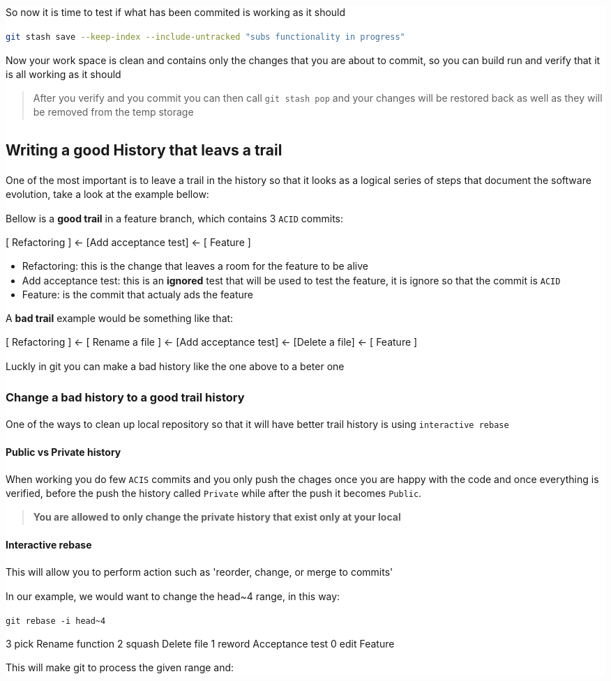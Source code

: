 So now it is time to test if what has been commited is working as it should

```sh
git stash save --keep-index --include-untracked "subs functionality in progress"
```

Now your work space is clean and contains only the changes that you are about to commit, so you can build run and verify that it is all working as it should

> After you verify and you commit you can then call `git stash pop` and your changes will be restored back as well as they will be removed from the temp storage

## Writing a good History that leavs a trail

One of the most important is to leave a trail in the history so that it looks as a logical series of steps that document the software evolution, take a look at the example bellow:

Bellow is a **good trail** in a feature branch, which contains 3 `ACID` commits:

[ Refactoring ] <- [Add acceptance test] <- [ Feature ]

- Refactoring: this is the change that leaves a room for the feature to be alive
- Add acceptance test: this is an **ignored** test that will be used to test the feature, it is ignore so that the commit is `ACID`
- Feature: is the commit that actualy ads the feature

A **bad trail** example would be something like that:

[ Refactoring ] <- [ Rename a file ] <- [Add acceptance test] <- [Delete a file] <- [ Feature ]

Luckly in git you can make a bad history like the one above to a beter one

### Change a bad history to a good trail history

One of the ways to clean up local repository so that it will have better trail history is using `interactive rebase`

#### Public vs Private history

When working you do few `ACIS` commits and you only push the chages once you are happy with the code and once everything is verified, before the push the history called `Private` while after the push it becomes `Public`.

> **You are allowed to only change the private history that exist only at your local**

#### Interactive rebase

This will allow you to perform action such as 'reorder, change, or merge to commits'

In our example, we would want to change the head~4 range, in this way:

`git rebase -i head~4`

3 pick Rename function
2 squash Delete file
1 reword Acceptance test
0 edit Feature

This will make git to process the given range and:
